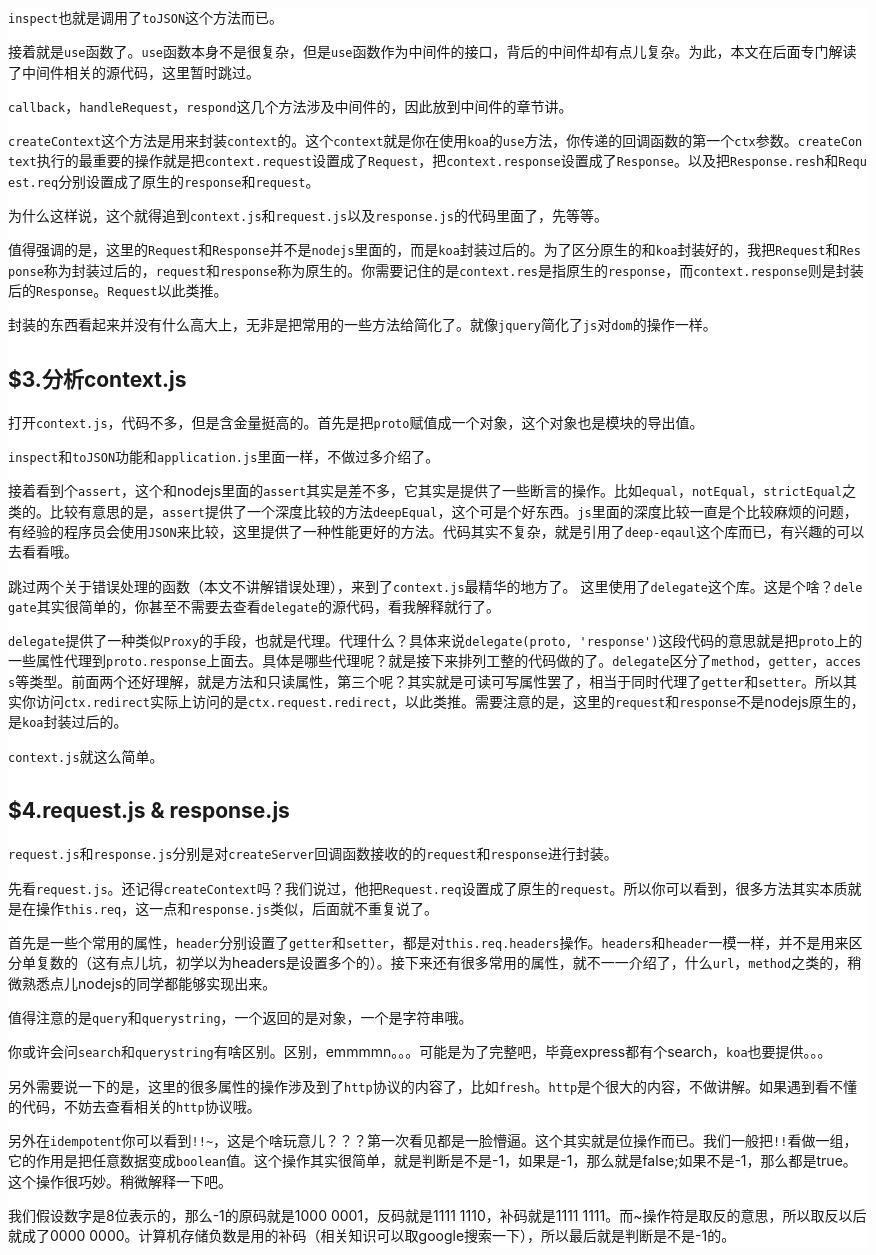 `inspect`也就是调用了`toJSON`这个方法而已。

接着就是`use`函数了。`use`函数本身不是很复杂，但是`use`函数作为中间件的接口，背后的中间件却有点儿复杂。为此，本文在后面专门解读了中间件相关的源代码，这里暂时跳过。

`callback`，`handleRequest`，`respond`这几个方法涉及中间件的，因此放到中间件的章节讲。

`createContext`这个方法是用来封装`context`的。这个`context`就是你在使用`koa`的`use`方法，你传递的回调函数的第一个`ctx`参数。`createContext`执行的最重要的操作就是把`context.request`设置成了`Request`，把`context.response`设置成了`Response`。以及把`Response.res`h和`Request.req`分别设置成了原生的`response`和`request`。

为什么这样说，这个就得追到`context.js`和`request.js`以及`response.js`的代码里面了，先等等。

值得强调的是，这里的`Request`和`Response`并不是`nodejs`里面的，而是`koa`封装过后的。为了区分原生的和`koa`封装好的，我把`Request`和`Response`称为封装过后的，`request`和`response`称为原生的。你需要记住的是`context.res`是指原生的`response`，而`context.response`则是封装后的`Response`。`Request`以此类推。

封装的东西看起来并没有什么高大上，无非是把常用的一些方法给简化了。就像`jquery`简化了`js`对`dom`的操作一样。

## $3.分析context.js

打开`context.js`，代码不多，但是含金量挺高的。首先是把`proto`赋值成一个对象，这个对象也是模块的导出值。

`inspect`和`toJSON`功能和`application.js`里面一样，不做过多介绍了。

接着看到个`assert`，这个和nodejs里面的`assert`其实是差不多，它其实是提供了一些断言的操作。比如`equal`，`notEqual`，`strictEqual`之类的。比较有意思的是，`assert`提供了一个深度比较的方法`deepEqual`，这个可是个好东西。`js`里面的深度比较一直是个比较麻烦的问题，有经验的程序员会使用`JSON`来比较，这里提供了一种性能更好的方法。代码其实不复杂，就是引用了`deep-eqaul`这个库而已，有兴趣的可以去看看哦。


跳过两个关于错误处理的函数（本文不讲解错误处理），来到了`context.js`最精华的地方了。
这里使用了`delegate`这个库。这是个啥？`delegate`其实很简单的，你甚至不需要去查看`delegate`的源代码，看我解释就行了。

`delegate`提供了一种类似`Proxy`的手段，也就是代理。代理什么？具体来说`delegate(proto, 'response')`这段代码的意思就是把`proto`上的一些属性代理到`proto.response`上面去。具体是哪些代理呢？就是接下来排列工整的代码做的了。`delegate`区分了`method`，`getter`，`access`等类型。前面两个还好理解，就是方法和只读属性，第三个呢？其实就是可读可写属性罢了，相当于同时代理了`getter`和`setter`。所以其实你访问`ctx.redirect`实际上访问的是`ctx.request.redirect`，以此类推。需要注意的是，这里的`request`和`response`不是nodejs原生的，是`koa`封装过后的。

`context.js`就这么简单。

## $4.request.js & response.js

`request.js`和`response.js`分别是对`createServer`回调函数接收的的`request`和`response`进行封装。

先看`request.js`。还记得`createContext`吗？我们说过，他把`Request.req`设置成了原生的`request`。所以你可以看到，很多方法其实本质就是在操作`this.req`，这一点和`response.js`类似，后面就不重复说了。

首先是一些个常用的属性，`header`分别设置了`getter`和`setter`，都是对`this.req.headers`操作。`headers`和`header`一模一样，并不是用来区分单复数的（这有点儿坑，初学以为headers是设置多个的）。接下来还有很多常用的属性，就不一一介绍了，什么`url`，`method`之类的，稍微熟悉点儿nodejs的同学都能够实现出来。

值得注意的是`query`和`querystring`，一个返回的是对象，一个是字符串哦。

你或许会问`search`和`querystring`有啥区别。区别，emmmmn。。。可能是为了完整吧，毕竟express都有个search，`koa`也要提供。。。

另外需要说一下的是，这里的很多属性的操作涉及到了`http`协议的内容了，比如`fresh`。`http`是个很大的内容，不做讲解。如果遇到看不懂的代码，不妨去查看相关的`http`协议哦。

另外在`idempotent`你可以看到`!!~`，这是个啥玩意儿？？？第一次看见都是一脸懵逼。这个其实就是位操作而已。我们一般把`!!`看做一组，它的作用是把任意数据变成`boolean`值。这个操作其实很简单，就是判断是不是-1，如果是-1，那么就是false;如果不是-1，那么都是true。这个操作很巧妙。稍微解释一下吧。

我们假设数字是8位表示的，那么-1的原码就是1000 0001，反码就是1111 1110，补码就是1111 1111。而~操作符是取反的意思，所以取反以后就成了0000 0000。计算机存储负数是用的补码（相关知识可以取google搜索一下），所以最后就是判断是不是-1的。
